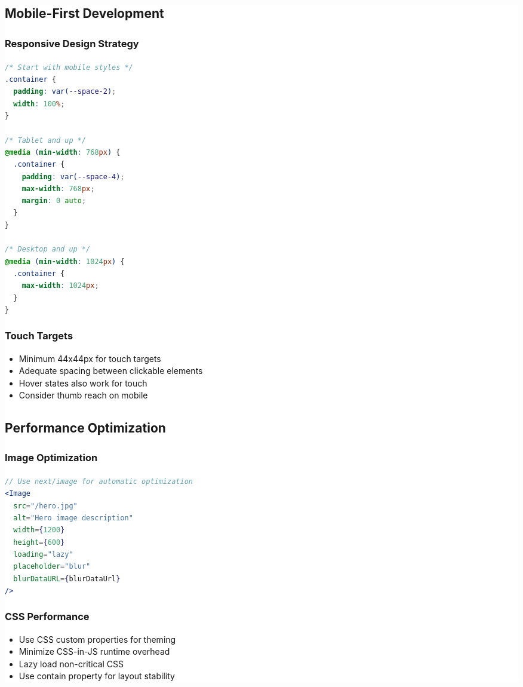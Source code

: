 ## Mobile-First Development

### Responsive Design Strategy
```css
/* Start with mobile styles */
.container {
  padding: var(--space-2);
  width: 100%;
}

/* Tablet and up */
@media (min-width: 768px) {
  .container {
    padding: var(--space-4);
    max-width: 768px;
    margin: 0 auto;
  }
}

/* Desktop and up */
@media (min-width: 1024px) {
  .container {
    max-width: 1024px;
  }
}
```

### Touch Targets
- Minimum 44x44px for touch targets
- Adequate spacing between clickable elements
- Hover states also work for touch
- Consider thumb reach on mobile

## Performance Optimization

### Image Optimization
```jsx
// Use next/image for automatic optimization
<Image
  src="/hero.jpg"
  alt="Hero image description"
  width={1200}
  height={600}
  loading="lazy"
  placeholder="blur"
  blurDataURL={blurDataUrl}
/>
```

### CSS Performance
- Use CSS custom properties for theming
- Minimize CSS-in-JS runtime overhead
- Lazy load non-critical CSS
- Use contain property for layout stability
